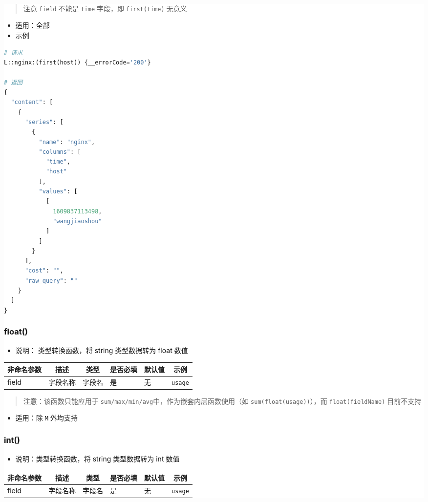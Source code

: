 > 注意 `field` 不能是 `time` 字段，即 `first(time)` 无意义

- 适用：全部
- 示例

```python
# 请求
L::nginx:(first(host)) {__errorCode='200'}

# 返回
{
  "content": [
    {
      "series": [
        {
          "name": "nginx",
          "columns": [
            "time",
            "host"
          ],
          "values": [
            [
              1609837113498,
              "wangjiaoshou"
            ]
          ]
        }
      ],
      "cost": "",
      "raw_query": ""
    }
  ]
}
```

### float()

- 说明： 类型转换函数，将 string 类型数据转为 float 数值

| 非命名参数 | 描述     | 类型   | 是否必填 | 默认值 | 示例    |
| ---------- | -------- | ------ | -------- | ------ | ------- |
| field      | 字段名称 | 字段名 | 是       | 无     | `usage` |

> 注意：该函数只能应用于 `sum/max/min/avg`中，作为嵌套内层函数使用（如 `sum(float(usage))`），而 `float(fieldName)` 目前不支持 

- 适用：除 `M` 外均支持

### int()

- 说明：类型转换函数，将 string 类型数据转为 int 数值

| 非命名参数 | 描述     | 类型   | 是否必填 | 默认值 | 示例    |
| ---------- | -------- | ------ | -------- | ------ | ------- |
| field      | 字段名称 | 字段名 | 是       | 无     | `usage` |
